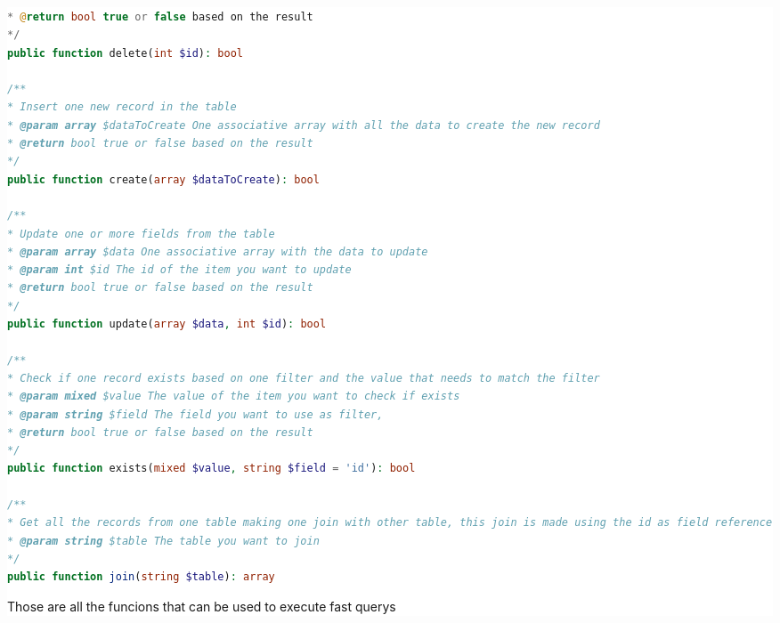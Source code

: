 ```php
* @return bool true or false based on the result
*/
public function delete(int $id): bool

/**
* Insert one new record in the table
* @param array $dataToCreate One associative array with all the data to create the new record
* @return bool true or false based on the result
*/
public function create(array $dataToCreate): bool

/**
* Update one or more fields from the table
* @param array $data One associative array with the data to update
* @param int $id The id of the item you want to update
* @return bool true or false based on the result
*/
public function update(array $data, int $id): bool

/**
* Check if one record exists based on one filter and the value that needs to match the filter
* @param mixed $value The value of the item you want to check if exists 
* @param string $field The field you want to use as filter, 
* @return bool true or false based on the result
*/
public function exists(mixed $value, string $field = 'id'): bool

/**
* Get all the records from one table making one join with other table, this join is made using the id as field reference 
* @param string $table The table you want to join
*/
public function join(string $table): array
```
Those are all the funcions that can be used to execute fast querys
